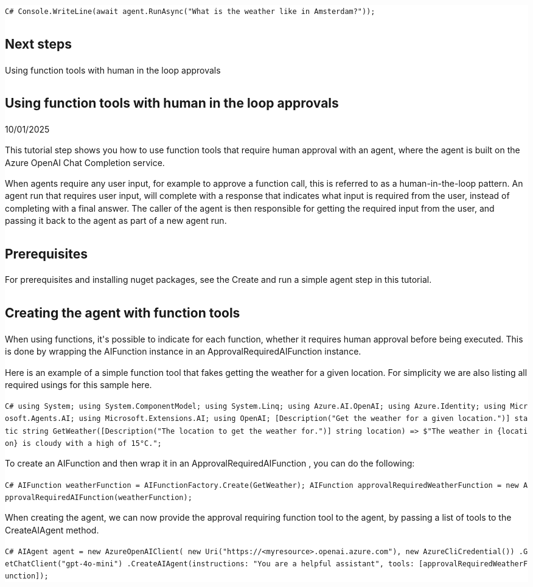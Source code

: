 ```
C# Console.WriteLine(await agent.RunAsync("What is the weather like in Amsterdam?"));
```

## Next steps

Using function tools with human in the loop approvals

## Using function tools with human in the loop approvals

10/01/2025

This tutorial step shows you how to use function tools that require human approval with an agent, where the agent is built on the Azure OpenAI Chat Completion service.

When agents require any user input, for example to approve a function call, this is referred to as a human-in-the-loop pattern. An agent run that requires user input, will complete with a response that indicates what input is required from the user, instead of completing with a final answer. The caller of the agent is then responsible for getting the required input from the user, and passing it back to the agent as part of a new agent run.

## Prerequisites

For prerequisites and installing nuget packages, see the Create and run a simple agent step in this tutorial.

## Creating the agent with function tools

When using functions, it's possible to indicate for each function, whether it requires human approval before being executed. This is done by wrapping the AIFunction instance in an ApprovalRequiredAIFunction instance.

Here is an example of a simple function tool that fakes getting the weather for a given location. For simplicity we are also listing all required usings for this sample here.

```
C# using System; using System.ComponentModel; using System.Linq; using Azure.AI.OpenAI; using Azure.Identity; using Microsoft.Agents.AI; using Microsoft.Extensions.AI; using OpenAI; [Description("Get the weather for a given location.")] static string GetWeather([Description("The location to get the weather for.")] string location) => $"The weather in {location} is cloudy with a high of 15°C.";
```

To create an AIFunction and then wrap it in an ApprovalRequiredAIFunction , you can do the following:

```
C# AIFunction weatherFunction = AIFunctionFactory.Create(GetWeather); AIFunction approvalRequiredWeatherFunction = new ApprovalRequiredAIFunction(weatherFunction);
```

When creating the agent, we can now provide the approval requiring function tool to the agent, by passing a list of tools to the CreateAIAgent method.

```
C# AIAgent agent = new AzureOpenAIClient( new Uri("https://<myresource>.openai.azure.com"), new AzureCliCredential()) .GetChatClient("gpt-4o-mini") .CreateAIAgent(instructions: "You are a helpful assistant", tools: [approvalRequiredWeatherFunction]);
```
